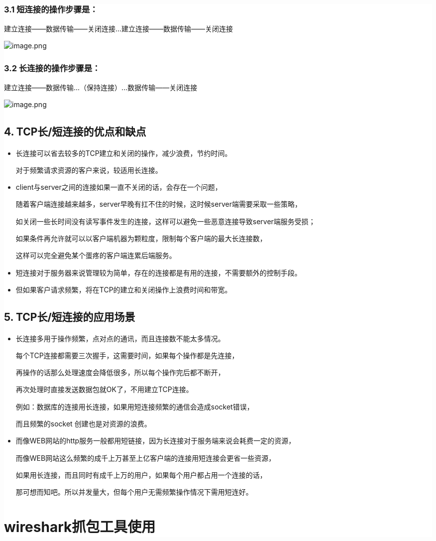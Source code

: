 ### 3.1 短连接的操作步骤是：

建立连接——数据传输——关闭连接...建立连接——数据传输——关闭连接

![image.png](https://upload-images.jianshu.io/upload_images/14555448-8f1b21025e5e65c5.png?imageMogr2/auto-orient/strip%7CimageView2/2/w/1240)

### 3.2 长连接的操作步骤是：

建立连接——数据传输...（保持连接）...数据传输——关闭连接

![image.png](https://upload-images.jianshu.io/upload_images/14555448-0145e426ffcbdcbd.png?imageMogr2/auto-orient/strip%7CimageView2/2/w/1240)

## 4\. TCP长/短连接的优点和缺点

*   长连接可以省去较多的TCP建立和关闭的操作，减少浪费，节约时间。

    对于频繁请求资源的客户来说，较适用长连接。

*   client与server之间的连接如果一直不关闭的话，会存在一个问题，

    随着客户端连接越来越多，server早晚有扛不住的时候，这时候server端需要采取一些策略，

    如关闭一些长时间没有读写事件发生的连接，这样可以避免一些恶意连接导致server端服务受损；

    如果条件再允许就可以以客户端机器为颗粒度，限制每个客户端的最大长连接数，

    这样可以完全避免某个蛋疼的客户端连累后端服务。

*   短连接对于服务器来说管理较为简单，存在的连接都是有用的连接，不需要额外的控制手段。

*   但如果客户请求频繁，将在TCP的建立和关闭操作上浪费时间和带宽。

## 5\. TCP长/短连接的应用场景

*   长连接多用于操作频繁，点对点的通讯，而且连接数不能太多情况。

    每个TCP连接都需要三次握手，这需要时间，如果每个操作都是先连接，

    再操作的话那么处理速度会降低很多，所以每个操作完后都不断开，

    再次处理时直接发送数据包就OK了，不用建立TCP连接。

    例如：数据库的连接用长连接，如果用短连接频繁的通信会造成socket错误，

    而且频繁的socket 创建也是对资源的浪费。

*   而像WEB网站的http服务一般都用短链接，因为长连接对于服务端来说会耗费一定的资源，

    而像WEB网站这么频繁的成千上万甚至上亿客户端的连接用短连接会更省一些资源，

    如果用长连接，而且同时有成千上万的用户，如果每个用户都占用一个连接的话，

    那可想而知吧。所以并发量大，但每个用户无需频繁操作情况下需用短连好。



# wireshark抓包工具使用
